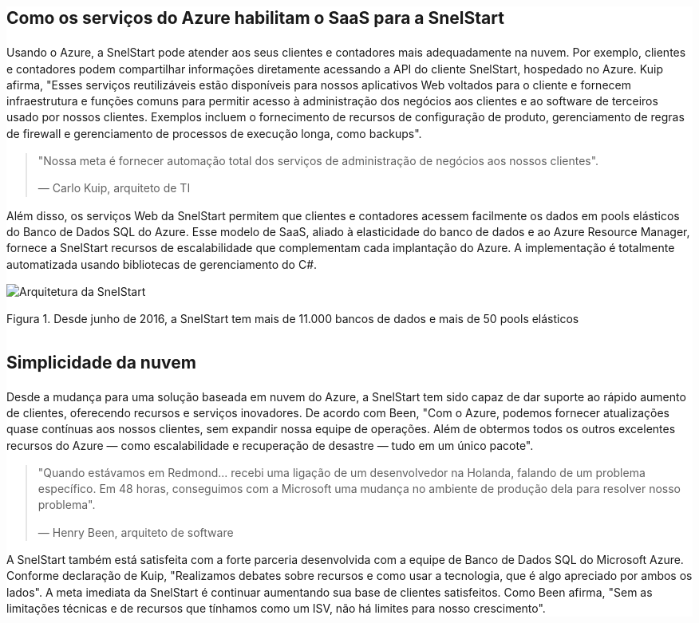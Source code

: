 ## <a name="how-azure-services-enable-saas-for-snelstart"></a>Como os serviços do Azure habilitam o SaaS para a SnelStart
Usando o Azure, a SnelStart pode atender aos seus clientes e contadores mais adequadamente na nuvem. Por exemplo, clientes e contadores podem compartilhar informações diretamente acessando a API do cliente SnelStart, hospedado no Azure. Kuip afirma, "Esses serviços reutilizáveis estão disponíveis para nossos aplicativos Web voltados para o cliente e fornecem infraestrutura e funções comuns para permitir acesso à administração dos negócios aos clientes e ao software de terceiros usado por nossos clientes. Exemplos incluem o fornecimento de recursos de configuração de produto, gerenciamento de regras de firewall e gerenciamento de processos de execução longa, como backups".

> "Nossa meta é fornecer automação total dos serviços de administração de negócios aos nossos clientes". 
> 
> — Carlo Kuip, arquiteto de TI
> 
> 

Além disso, os serviços Web da SnelStart permitem que clientes e contadores acessem facilmente os dados em pools elásticos do Banco de Dados SQL do Azure. Esse modelo de SaaS, aliado à elasticidade do banco de dados e ao Azure Resource Manager, fornece a SnelStart recursos de escalabilidade que complementam cada implantação do Azure. A implementação é totalmente automatizada usando bibliotecas de gerenciamento do C#.

![Arquitetura da SnelStart](./media/sql-database-implementation-snelstart/figure1.png)

Figura 1. Desde junho de 2016, a SnelStart tem mais de 11.000 bancos de dados e mais de 50 pools elásticos

## <a name="simplicity-from-the-cloud"></a>Simplicidade da nuvem
Desde a mudança para uma solução baseada em nuvem do Azure, a SnelStart tem sido capaz de dar suporte ao rápido aumento de clientes, oferecendo recursos e serviços inovadores. De acordo com Been, "Com o Azure, podemos fornecer atualizações quase contínuas aos nossos clientes, sem expandir nossa equipe de operações. Além de obtermos todos os outros excelentes recursos do Azure — como escalabilidade e recuperação de desastre — tudo em um único pacote".

> "Quando estávamos em Redmond... recebi uma ligação de um desenvolvedor na Holanda, falando de um problema específico. Em 48 horas, conseguimos com a Microsoft uma mudança no ambiente de produção dela para resolver nosso problema".
> 
> — Henry Been, arquiteto de software
> 
> 

A SnelStart também está satisfeita com a forte parceria desenvolvida com a equipe de Banco de Dados SQL do Microsoft Azure. Conforme declaração de Kuip, "Realizamos debates sobre recursos e como usar a tecnologia, que é algo apreciado por ambos os lados".
A meta imediata da SnelStart é continuar aumentando sua base de clientes satisfeitos. Como Been afirma, "Sem as limitações técnicas e de recursos que tínhamos como um ISV, não há limites para nosso crescimento".
